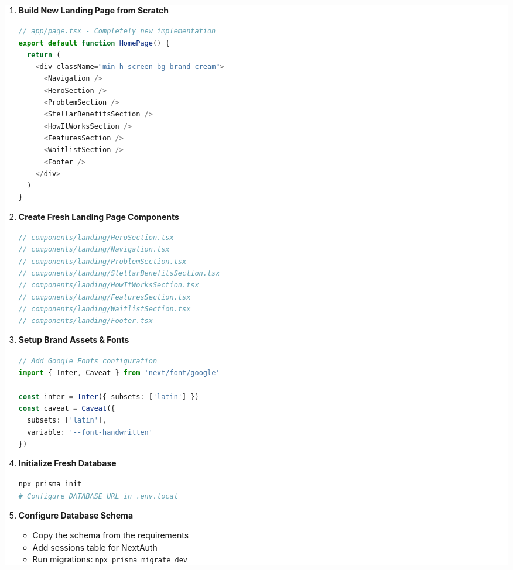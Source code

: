 1. **Build New Landing Page from Scratch**

   ```typescript
   // app/page.tsx - Completely new implementation
   export default function HomePage() {
     return (
       <div className="min-h-screen bg-brand-cream">
         <Navigation />
         <HeroSection />
         <ProblemSection />
         <StellarBenefitsSection />
         <HowItWorksSection />
         <FeaturesSection />
         <WaitlistSection />
         <Footer />
       </div>
     )
   }
   ```

2. **Create Fresh Landing Page Components**

   ```typescript
   // components/landing/HeroSection.tsx
   // components/landing/Navigation.tsx
   // components/landing/ProblemSection.tsx
   // components/landing/StellarBenefitsSection.tsx
   // components/landing/HowItWorksSection.tsx
   // components/landing/FeaturesSection.tsx
   // components/landing/WaitlistSection.tsx
   // components/landing/Footer.tsx
   ```

3. **Setup Brand Assets & Fonts**

   ```typescript
   // Add Google Fonts configuration
   import { Inter, Caveat } from 'next/font/google'
   
   const inter = Inter({ subsets: ['latin'] })
   const caveat = Caveat({ 
     subsets: ['latin'],
     variable: '--font-handwritten'
   })
   ```

4. **Initialize Fresh Database**

   ```bash
   npx prisma init
   # Configure DATABASE_URL in .env.local
   ```

5. **Configure Database Schema**
   - Copy the schema from the requirements
   - Add sessions table for NextAuth
   - Run migrations: `npx prisma migrate dev`
